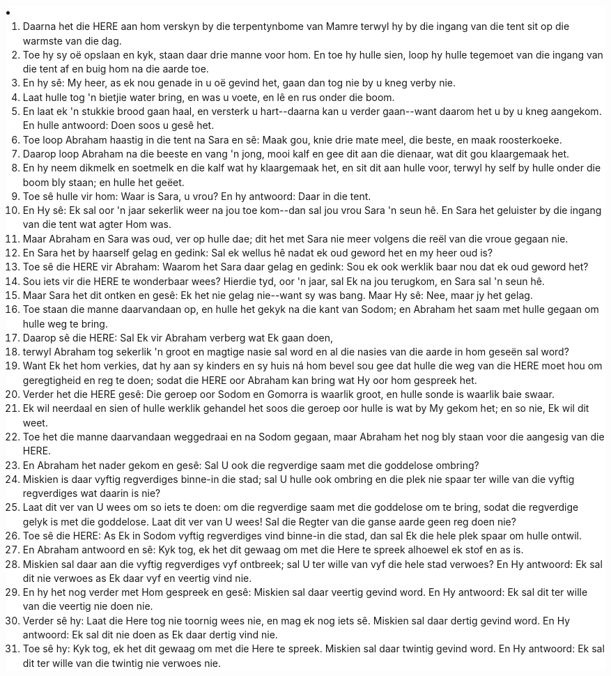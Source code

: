   <li>
    <ol>
      <li>Daarna het die HERE aan hom verskyn by die terpentynbome van Mamre terwyl hy by die ingang van die tent sit op die warmste van die dag.</li>
      <li>Toe hy sy oë opslaan en kyk, staan daar drie manne voor hom. En toe hy hulle sien, loop hy hulle tegemoet van die ingang van die tent af en buig hom na die aarde toe.</li>
      <li>En hy sê: My heer, as ek nou genade in u oë gevind het, gaan dan tog nie by u kneg verby nie.</li>
      <li>Laat hulle tog 'n bietjie water bring, en was u voete, en lê en rus onder die boom.</li>
      <li>En laat ek 'n stukkie brood gaan haal, en versterk u hart--daarna kan u verder gaan--want daarom het u by u kneg aangekom. En hulle antwoord: Doen soos u gesê het.</li>
      <li>Toe loop Abraham haastig in die tent na Sara en sê: Maak gou, knie drie mate meel, die beste, en maak roosterkoeke.</li>
      <li>Daarop loop Abraham na die beeste en vang 'n jong, mooi kalf en gee dit aan die dienaar, wat dit gou klaargemaak het.</li>
      <li>En hy neem dikmelk en soetmelk en die kalf wat hy klaargemaak het, en sit dit aan hulle voor, terwyl hy self by hulle onder die boom bly staan; en hulle het geëet.</li>
      <li>Toe sê hulle vir hom: Waar is Sara, u vrou? En hy antwoord: Daar in die tent.</li>
      <li>En Hy sê: Ek sal oor 'n jaar sekerlik weer na jou toe kom--dan sal jou vrou Sara 'n seun hê. En Sara het geluister by die ingang van die tent wat agter Hom was.</li>
      <li>Maar Abraham en Sara was oud, ver op hulle dae; dit het met Sara nie meer volgens die reël van die vroue gegaan nie.</li>
      <li>En Sara het by haarself gelag en gedink: Sal ek wellus hê nadat ek oud geword het en my heer oud is?</li>
      <li>Toe sê die HERE vir Abraham: Waarom het Sara daar gelag en gedink: Sou ek ook werklik baar nou dat ek oud geword het?</li>
      <li>Sou iets vir die HERE te wonderbaar wees? Hierdie tyd, oor 'n jaar, sal Ek na jou terugkom, en Sara sal 'n seun hê.</li>
      <li>Maar Sara het dit ontken en gesê: Ek het nie gelag nie--want sy was bang. Maar Hy sê: Nee, maar jy het gelag.</li>
      <li>Toe staan die manne daarvandaan op, en hulle het gekyk na die kant van Sodom; en Abraham het saam met hulle gegaan om hulle weg te bring.</li>
      <li>Daarop sê die HERE: Sal Ek vir Abraham verberg wat Ek gaan doen,</li>
      <li>terwyl Abraham tog sekerlik 'n groot en magtige nasie sal word en al die nasies van die aarde in hom geseën sal word?</li>
      <li>Want Ek het hom verkies, dat hy aan sy kinders en sy huis ná hom bevel sou gee dat hulle die weg van die HERE moet hou om geregtigheid en reg te doen; sodat die HERE oor Abraham kan bring wat Hy oor hom gespreek het.</li>
      <li>Verder het die HERE gesê: Die geroep oor Sodom en Gomorra is waarlik groot, en hulle sonde is waarlik baie swaar.</li>
      <li>Ek wil neerdaal en sien of hulle werklik gehandel het soos die geroep oor hulle is wat by My gekom het; en so nie, Ek wil dit weet.</li>
      <li>Toe het die manne daarvandaan weggedraai en na Sodom gegaan, maar Abraham het nog bly staan voor die aangesig van die HERE.</li>
      <li>En Abraham het nader gekom en gesê: Sal U ook die regverdige saam met die goddelose ombring?</li>
      <li>Miskien is daar vyftig regverdiges binne-in die stad; sal U hulle ook ombring en die plek nie spaar ter wille van die vyftig regverdiges wat daarin is nie?</li>
      <li>Laat dit ver van U wees om so iets te doen: om die regverdige saam met die goddelose om te bring, sodat die regverdige gelyk is met die goddelose. Laat dit ver van U wees! Sal die Regter van die ganse aarde geen reg doen nie?</li>
      <li>Toe sê die HERE: As Ek in Sodom vyftig regverdiges vind binne-in die stad, dan sal Ek die hele plek spaar om hulle ontwil.</li>
      <li>En Abraham antwoord en sê: Kyk tog, ek het dit gewaag om met die Here te spreek alhoewel ek stof en as is.</li>
      <li>Miskien sal daar aan die vyftig regverdiges vyf ontbreek; sal U ter wille van vyf die hele stad verwoes? En Hy antwoord: Ek sal dit nie verwoes as Ek daar vyf en veertig vind nie.</li>
      <li>En hy het nog verder met Hom gespreek en gesê: Miskien sal daar veertig gevind word. En Hy antwoord: Ek sal dit ter wille van die veertig nie doen nie.</li>
      <li>Verder sê hy: Laat die Here tog nie toornig wees nie, en mag ek nog iets sê. Miskien sal daar dertig gevind word. En Hy antwoord: Ek sal dit nie doen as Ek daar dertig vind nie.</li>
      <li>Toe sê hy: Kyk tog, ek het dit gewaag om met die Here te spreek. Miskien sal daar twintig gevind word. En Hy antwoord: Ek sal dit ter wille van die twintig nie verwoes nie.</li>